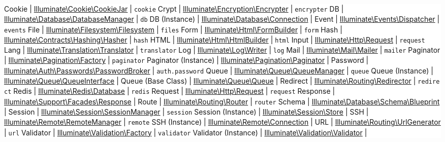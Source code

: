 Cookie  |  [Illuminate\Cookie\CookieJar](http://laravel.com/api/5.0/Illuminate/Cookie/CookieJar.html)  |  `cookie`
Crypt  |  [Illuminate\Encryption\Encrypter](http://laravel.com/api/5.0/Illuminate/Encryption/Encrypter.html)  |  `encrypter`
DB  |  [Illuminate\Database\DatabaseManager](http://laravel.com/api/5.0/Illuminate/Database/DatabaseManager.html)  |  `db`
DB (Instance)  |  [Illuminate\Database\Connection](http://laravel.com/api/5.0/Illuminate/Database/Connection.html)  |
Event  |  [Illuminate\Events\Dispatcher](http://laravel.com/api/5.0/Illuminate/Events/Dispatcher.html)  |  `events`
File  |  [Illuminate\Filesystem\Filesystem](http://laravel.com/api/5.0/Illuminate/Filesystem/Filesystem.html)  |  `files`
Form  |  [Illuminate\Html\FormBuilder](http://laravel.com/api/5.0/Illuminate/Html/FormBuilder.html)  |  `form`
Hash  |  [Illuminate\Contracts\Hashing\Hasher](http://laravel.com/api/5.0/Illuminate/Contracts/Hashing/Hasher.html)  |  `hash`
HTML  |  [Illuminate\Html\HtmlBuilder](http://laravel.com/api/5.0/Illuminate/Html/HtmlBuilder.html)  |  `html`
Input  |  [Illuminate\Http\Request](http://laravel.com/api/5.0/Illuminate/Http/Request.html)  |  `request`
Lang  |  [Illuminate\Translation\Translator](http://laravel.com/api/5.0/Illuminate/Translation/Translator.html)  |  `translator`
Log  |  [Illuminate\Log\Writer](http://laravel.com/api/5.0/Illuminate/Log/Writer.html)  |  `log`
Mail  |  [Illuminate\Mail\Mailer](http://laravel.com/api/5.0/Illuminate/Mail/Mailer.html)  |  `mailer`
Paginator  |  [Illuminate\Pagination\Factory](http://laravel.com/api/5.0/Illuminate/Pagination/Factory.html)  |  `paginator`
Paginator (Instance)  |  [Illuminate\Pagination\Paginator](http://laravel.com/api/5.0/Illuminate/Pagination/Paginator.html)  |
Password  |  [Illuminate\Auth\Passwords\PasswordBroker](http://laravel.com/api/5.0/Illuminate/Auth/Passwords/PasswordBroker.html)  |  `auth.password`
Queue  |  [Illuminate\Queue\QueueManager](http://laravel.com/api/5.0/Illuminate/Queue/QueueManager.html)  |  `queue`
Queue (Instance) |  [Illuminate\Queue\QueueInterface](http://laravel.com/api/5.0/Illuminate/Queue/QueueInterface.html)  |
Queue (Base Class) |  [Illuminate\Queue\Queue](http://laravel.com/api/5.0/Illuminate/Queue/Queue.html)  |
Redirect  |  [Illuminate\Routing\Redirector](http://laravel.com/api/5.0/Illuminate/Routing/Redirector.html)  |  `redirect`
Redis  |  [Illuminate\Redis\Database](http://laravel.com/api/5.0/Illuminate/Redis/Database.html)  |  `redis`
Request  |  [Illuminate\Http\Request](http://laravel.com/api/5.0/Illuminate/Http/Request.html)  |  `request`
Response  |  [Illuminate\Support\Facades\Response](http://laravel.com/api/5.0/Illuminate/Support/Facades/Response.html)  |
Route  |  [Illuminate\Routing\Router](http://laravel.com/api/5.0/Illuminate/Routing/Router.html)  |  `router`
Schema  |  [Illuminate\Database\Schema\Blueprint](http://laravel.com/api/5.0/Illuminate/Database/Schema/Blueprint.html)  |
Session  |  [Illuminate\Session\SessionManager](http://laravel.com/api/5.0/Illuminate/Session/SessionManager.html)  |  `session`
Session (Instance)  |  [Illuminate\Session\Store](http://laravel.com/api/5.0/Illuminate/Session/Store.html)  |
SSH  |  [Illuminate\Remote\RemoteManager](http://laravel.com/api/5.0/Illuminate/Remote/RemoteManager.html)  |  `remote`
SSH (Instance)  |  [Illuminate\Remote\Connection](http://laravel.com/api/5.0/Illuminate/Remote/Connection.html)  |
URL  |  [Illuminate\Routing\UrlGenerator](http://laravel.com/api/5.0/Illuminate/Routing/UrlGenerator.html)  |  `url`
Validator  |  [Illuminate\Validation\Factory](http://laravel.com/api/5.0/Illuminate/Validation/Factory.html)  |  `validator`
Validator (Instance)  |  [Illuminate\Validation\Validator](http://laravel.com/api/5.0/Illuminate/Validation/Validator.html) |